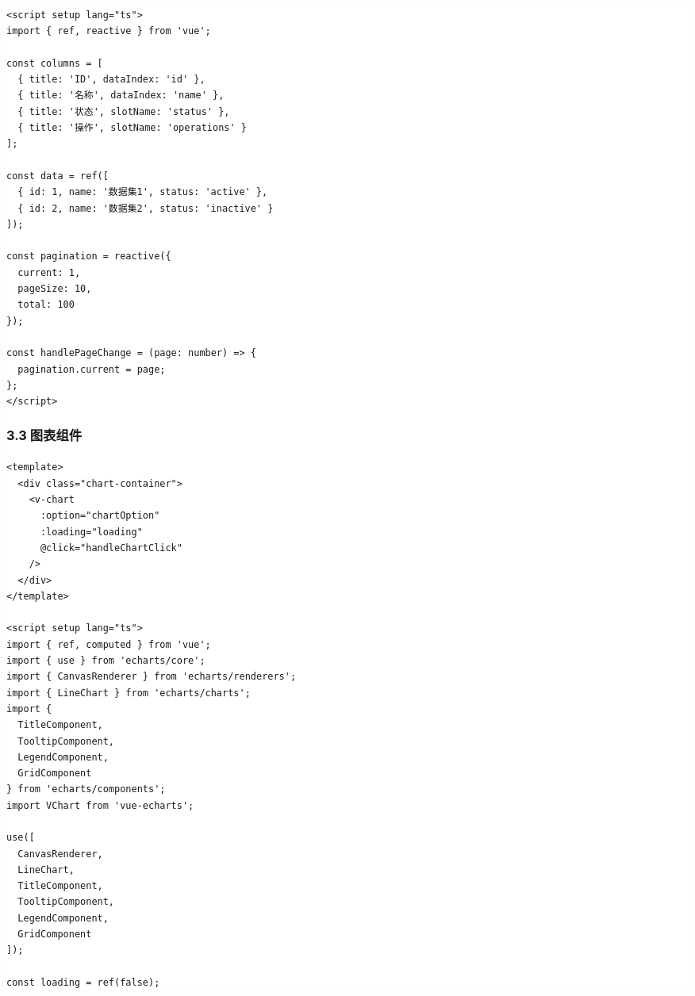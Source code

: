 ```vue
<script setup lang="ts">
import { ref, reactive } from 'vue';

const columns = [
  { title: 'ID', dataIndex: 'id' },
  { title: '名称', dataIndex: 'name' },
  { title: '状态', slotName: 'status' },
  { title: '操作', slotName: 'operations' }
];

const data = ref([
  { id: 1, name: '数据集1', status: 'active' },
  { id: 2, name: '数据集2', status: 'inactive' }
]);

const pagination = reactive({
  current: 1,
  pageSize: 10,
  total: 100
});

const handlePageChange = (page: number) => {
  pagination.current = page;
};
</script>
```

### 3.3 图表组件
```vue
<template>
  <div class="chart-container">
    <v-chart
      :option="chartOption"
      :loading="loading"
      @click="handleChartClick"
    />
  </div>
</template>

<script setup lang="ts">
import { ref, computed } from 'vue';
import { use } from 'echarts/core';
import { CanvasRenderer } from 'echarts/renderers';
import { LineChart } from 'echarts/charts';
import {
  TitleComponent,
  TooltipComponent,
  LegendComponent,
  GridComponent
} from 'echarts/components';
import VChart from 'vue-echarts';

use([
  CanvasRenderer,
  LineChart,
  TitleComponent,
  TooltipComponent,
  LegendComponent,
  GridComponent
]);

const loading = ref(false);

```